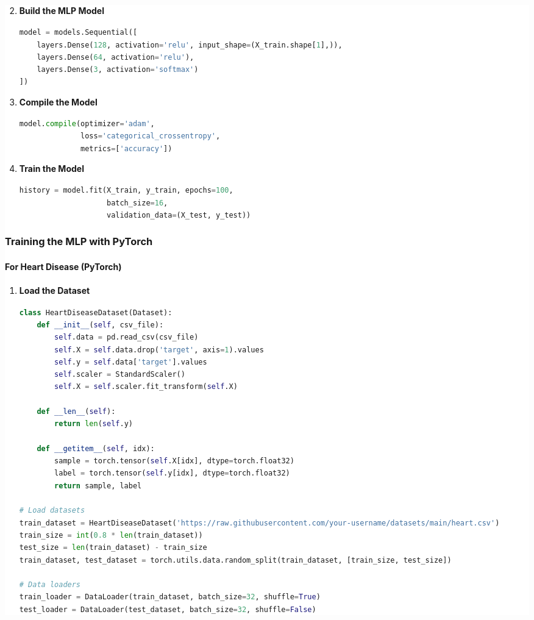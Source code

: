 2. **Build the MLP Model**
    ```python
    model = models.Sequential([
        layers.Dense(128, activation='relu', input_shape=(X_train.shape[1],)),
        layers.Dense(64, activation='relu'),
        layers.Dense(3, activation='softmax')
    ])
    ```

3. **Compile the Model**
    ```python
    model.compile(optimizer='adam',
                  loss='categorical_crossentropy',
                  metrics=['accuracy'])
    ```

4. **Train the Model**
    ```python
    history = model.fit(X_train, y_train, epochs=100, 
                        batch_size=16, 
                        validation_data=(X_test, y_test))
    ```

### Training the MLP with PyTorch

#### For Heart Disease (PyTorch)
1. **Load the Dataset**
    ```python
    class HeartDiseaseDataset(Dataset):
        def __init__(self, csv_file):
            self.data = pd.read_csv(csv_file)
            self.X = self.data.drop('target', axis=1).values
            self.y = self.data['target'].values
            self.scaler = StandardScaler()
            self.X = self.scaler.fit_transform(self.X)

        def __len__(self):
            return len(self.y)

        def __getitem__(self, idx):
            sample = torch.tensor(self.X[idx], dtype=torch.float32)
            label = torch.tensor(self.y[idx], dtype=torch.float32)
            return sample, label

    # Load datasets
    train_dataset = HeartDiseaseDataset('https://raw.githubusercontent.com/your-username/datasets/main/heart.csv')
    train_size = int(0.8 * len(train_dataset))
    test_size = len(train_dataset) - train_size
    train_dataset, test_dataset = torch.utils.data.random_split(train_dataset, [train_size, test_size])

    # Data loaders
    train_loader = DataLoader(train_dataset, batch_size=32, shuffle=True)
    test_loader = DataLoader(test_dataset, batch_size=32, shuffle=False)
    ```
